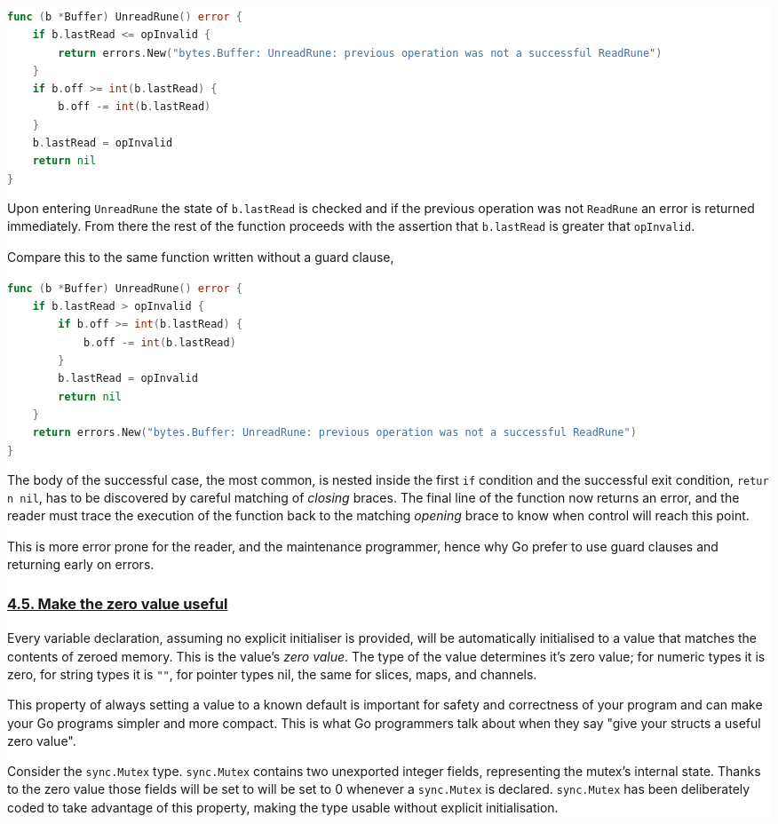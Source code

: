 ```go
func (b *Buffer) UnreadRune() error {
	if b.lastRead <= opInvalid {
		return errors.New("bytes.Buffer: UnreadRune: previous operation was not a successful ReadRune")
	}
	if b.off >= int(b.lastRead) {
		b.off -= int(b.lastRead)
	}
	b.lastRead = opInvalid
	return nil
}
```

Upon entering `UnreadRune` the state of `b.lastRead` is checked and if the previous operation was not `ReadRune` an error is returned immediately. From there the rest of the function proceeds with the assertion that `b.lastRead` is greater that `opInvalid`.

Compare this to the same function written without a guard clause,

```go
func (b *Buffer) UnreadRune() error {
	if b.lastRead > opInvalid {
		if b.off >= int(b.lastRead) {
			b.off -= int(b.lastRead)
		}
		b.lastRead = opInvalid
		return nil
	}
	return errors.New("bytes.Buffer: UnreadRune: previous operation was not a successful ReadRune")
}
```

The body of the successful case, the most common, is nested inside the first `if` condition and the successful exit condition, `return nil`, has to be discovered by careful matching of *closing* braces. The final line of the function now returns an error, and the reader must trace the execution of the function back to the matching *opening* brace to know when control will reach this point.

This is more error prone for the reader, and the maintenance programmer, hence why Go prefer to use guard clauses and returning early on errors.

### [4.5. Make the zero value useful](https://dave.cheney.net/practical-go/presentations/gophercon-singapore-2019.html#_make_the_zero_value_useful)

Every variable declaration, assuming no explicit initialiser is provided, will be automatically initialised to a value that matches the contents of zeroed memory. This is the value’s *zero value*. The type of the value determines it’s zero value; for numeric types it is zero, for string types it is `""`, for pointer types nil, the same for slices, maps, and channels.

This property of always setting a value to a known default is important for safety and correctness of your program and can make your Go programs simpler and more compact. This is what Go programmers talk about when they say "give your structs a useful zero value".

Consider the `sync.Mutex` type. `sync.Mutex` contains two unexported integer fields, representing the mutex’s internal state. Thanks to the zero value those fields will be set to will be set to 0 whenever a `sync.Mutex` is declared. `sync.Mutex` has been deliberately coded to take advantage of this property, making the type usable without explicit initialisation.
